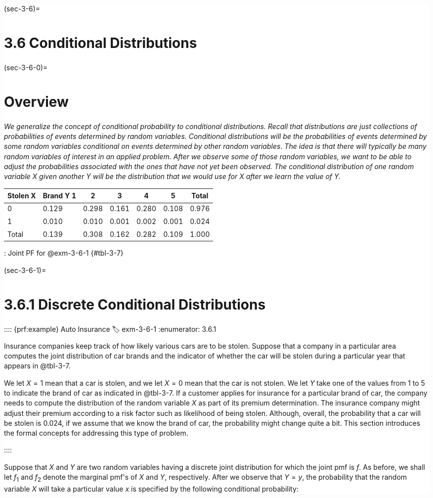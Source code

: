 (sec-3-6)=
# 3.6 Conditional Distributions

(sec-3-6-0)=
# Overview

*We generalize the concept of conditional probability to conditional distributions. Recall that distributions are just collections of probabilities of events determined by random variables. Conditional distributions will be the probabilities of events determined by some random variables conditional on events determined by other random variables. The idea is that there will typically be many random variables of interest in an applied problem. After we observe some of those random variables, we want to be able to adjust the probabilities associated with the ones that have not yet been observed. The conditional distribution of one random variable $X$ given another $Y$ will be the distribution that we would use for $X$ after we learn the value of $Y$.*

| Stolen X | Brand Y 1 | 2 | 3 | 4 | 5 | Total |
| - | - | - | - | - | - | - |
| 0 | 0.129 | 0.298 | 0.161 | 0.280 | 0.108 | 0.976 |
| 1 | 0.010 | 0.010 | 0.001 | 0.002 | 0.001 | 0.024 |
| Total | 0.139 | 0.308 | 0.162 | 0.282 | 0.109 | 1.000 |

: Joint PF for @exm-3-6-1 {#tbl-3-7}

(sec-3-6-1)=
# 3.6.1 Discrete Conditional Distributions

:::: {prf:example} Auto Insurance
:label: exm-3-6-1
:enumerator: 3.6.1

Insurance companies keep track of how likely various cars are to be stolen. Suppose that a company in a particular area computes the joint distribution of car brands and the indicator of whether the car will be stolen during a particular year that appears in @tbl-3-7.

We let $X = 1$ mean that a car is stolen, and we let $X = 0$ mean that the car is not stolen. We let $Y$ take one of the values from 1 to 5 to indicate the brand of car as indicated in @tbl-3-7. If a customer applies for insurance for a particular brand of car, the company needs to compute the distribution of the random variable $X$ as part of its premium determination. The insurance company might adjust their premium according to a risk factor such as likelihood of being stolen. Although, overall, the probability that a car will be stolen is 0.024, if we assume that we know the brand of car, the probability might change quite a bit. This section introduces the formal concepts for addressing this type of problem.

::::

Suppose that $X$ and $Y$ are two random variables having a discrete joint distribution for which the joint pmf is $f$. As before, we shall let $f_1$ and $f_2$ denote the marginal pmf's of $X$ and $Y$, respectively. After we observe that $Y = y$, the probability that the random variable $X$ will take a particular value $x$ is specified by the following conditional probability:
